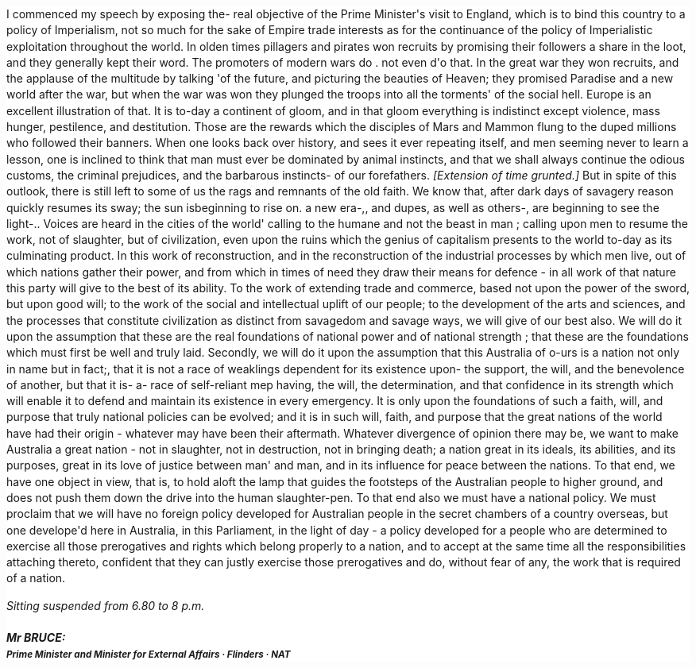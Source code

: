 I commenced my speech by exposing the- real objective of the Prime Minister's visit to England, which is to bind this country to a policy of Imperialism, not so much for the sake of Empire trade interests as for the continuance of the policy of Imperialistic exploitation throughout the world. In olden times pillagers and pirates won recruits by promising their followers a share in the loot, and they generally kept their word. The promoters of modern wars do . not even d'o that. In the great war they won recruits, and the applause of the multitude by talking 'of the future, and picturing the beauties of Heaven; they promised Paradise and a new world after the war, but when the war was won they plunged the troops into all the torments' of the social hell. Europe is an excellent illustration of that. It is to-day a continent of gloom, and in that gloom everything is indistinct except violence, mass hunger, pestilence, and destitution. Those are the rewards which the disciples of Mars and Mammon flung to the duped millions who followed their banners. When one looks back over history, and sees it ever repeating itself, and men seeming never to learn  a  lesson, one is inclined to think that man must ever be dominated by animal instincts, and that we shall always continue the odious customs, the criminal prejudices,  and  the barbarous instincts- of  our  forefathers.  *[Extension of time grunted.]*  But in spite of this outlook, there is still left to some of us the rags and remnants of the old faith. We know that, after dark days of savagery reason  quickly  resumes its sway; the sun isbeginning to rise on. a new era-,, and dupes, as well as others-, are beginning to see the light-.. Voices are heard in the cities of the world' calling to the humane and not the beast in man ; calling upon men to resume the work, not of slaughter, but of civilization, even upon the ruins which the genius of capitalism presents to the world to-day as its culminating product. In this work of reconstruction, and in the reconstruction of the industrial processes by which men live, out of which nations gather their power, and from which in times of need they draw their means for defence - in all work of that nature this party will give to the best of its ability. To the work of extending trade and commerce, based not upon the power of the sword, but upon good will; to the work of the social and intellectual uplift of our people; to the development  of  the arts and sciences, and the processes that constitute civilization as distinct from savagedom and savage ways, we will give of our best also. We will do it upon the assumption that these are the real foundations of national power and of national strength ; that these are the foundations which must first be well and truly laid. Secondly, we will do it upon the assumption that this Australia of o-urs is a nation not only in name but in fact;, that it is not a race of weaklings dependent for its existence upon- the support, the will, and the benevolence of another, but that it is- a- race of self-reliant mep having, the will, the determination, and that confidence in its strength which will enable it to defend and maintain its existence in every emergency. It is only upon the foundations of such a faith, will, and purpose that truly national policies can be evolved; and it is in such will, faith, and purpose that the great nations of the world have had their origin - whatever may have been their aftermath. Whatever divergence of opinion there may be, we want to make Australia a great nation - not in slaughter, not in destruction, not in bringing death; a nation great in its ideals, its abilities, and its purposes, great in its love of justice between man' and man, and in its influence for peace between the nations. To that end, we have one object in view, that is, to hold aloft the lamp that guides the footsteps of the Australian people to higher ground, and does not push them down the drive into the human slaughter-pen. To that end also we must have a national policy. We must proclaim that we will have no foreign policy developed for Australian people in the secret chambers of a country overseas, but one develope'd here in Australia, in this Parliament, in the light of day - a policy developed for a people who are determined to exercise all those prerogatives and rights which belong properly to a nation, and to accept at the same time all the responsibilities attaching thereto, confident that they can justly exercise those prerogatives and do, without fear of any, the work that is required of a nation. 


 *Sitting suspended from 6.80 to 8 p.m.* 


##### Mr BRUCE:<br><small class="text-muted">Prime Minister and Minister for External Affairs &middot; Flinders &middot; NAT</small>
